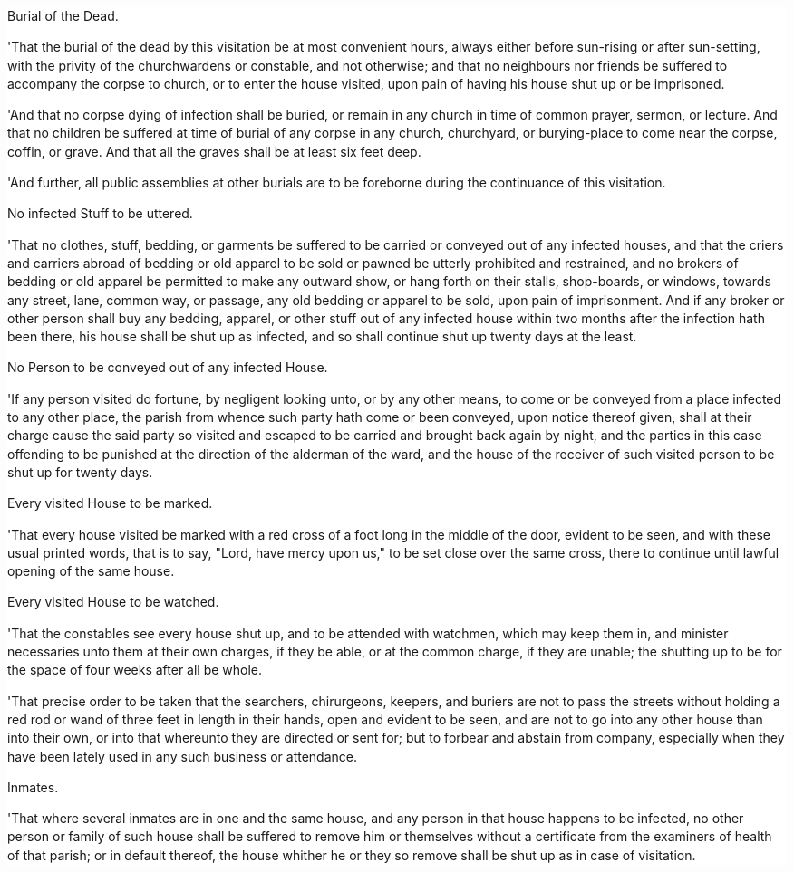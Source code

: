 Burial of the Dead.

'That the burial of the dead by this visitation be at most convenient hours, always either before sun-rising or after sun-setting, with the privity of the churchwardens or constable, and not otherwise; and that no neighbours nor friends be suffered to accompany the corpse to church, or to enter the house visited, upon pain of having his house shut up or be imprisoned.

'And that no corpse dying of infection shall be buried, or remain in any church in time of common prayer, sermon, or lecture. And that no children be suffered at time of burial of any corpse in any church, churchyard, or burying-place to come near the corpse, coffin, or grave. And that all the graves shall be at least six feet deep.

'And further, all public assemblies at other burials are to be foreborne during the continuance of this visitation.

No infected Stuff to be uttered.

'That no clothes, stuff, bedding, or garments be suffered to be carried or conveyed out of any infected houses, and that the criers and carriers abroad of bedding or old apparel to be sold or pawned be utterly prohibited and restrained, and no brokers of bedding or old apparel be permitted to make any outward show, or hang forth on their stalls, shop-boards, or windows, towards any street, lane, common way, or passage, any old bedding or apparel to be sold, upon pain of imprisonment. And if any broker or other person shall buy any bedding, apparel, or other stuff out of any infected house within two months after the infection hath been there, his house shall be shut up as infected, and so shall continue shut up twenty days at the least.

No Person to be conveyed out of any infected House.

'If any person visited do fortune, by negligent looking unto, or by any other means, to come or be conveyed from a place infected to any other place, the parish from whence such party hath come or been conveyed, upon notice thereof given, shall at their charge cause the said party so visited and escaped to be carried and brought back again by night, and the parties in this case offending to be punished at the direction of the alderman of the ward, and the house of the receiver of such visited person to be shut up for twenty days.

Every visited House to be marked.

'That every house visited be marked with a red cross of a foot long in the middle of the door, evident to be seen, and with these usual printed words, that is to say, "Lord, have mercy upon us," to be set close over the same cross, there to continue until lawful opening of the same house.

Every visited House to be watched.

'That the constables see every house shut up, and to be attended with watchmen, which may keep them in, and minister necessaries unto them at their own charges, if they be able, or at the common charge, if they are unable; the shutting up to be for the space of four weeks after all be whole.

'That precise order to be taken that the searchers, chirurgeons, keepers, and buriers are not to pass the streets without holding a red rod or wand of three feet in length in their hands, open and evident to be seen, and are not to go into any other house than into their own, or into that whereunto they are directed or sent for; but to forbear and abstain from company, especially when they have been lately used in any such business or attendance.

Inmates.

'That where several inmates are in one and the same house, and any person in that house happens to be infected, no other person or family of such house shall be suffered to remove him or themselves without a certificate from the examiners of health of that parish; or in default thereof, the house whither he or they so remove shall be shut up as in case of visitation.
